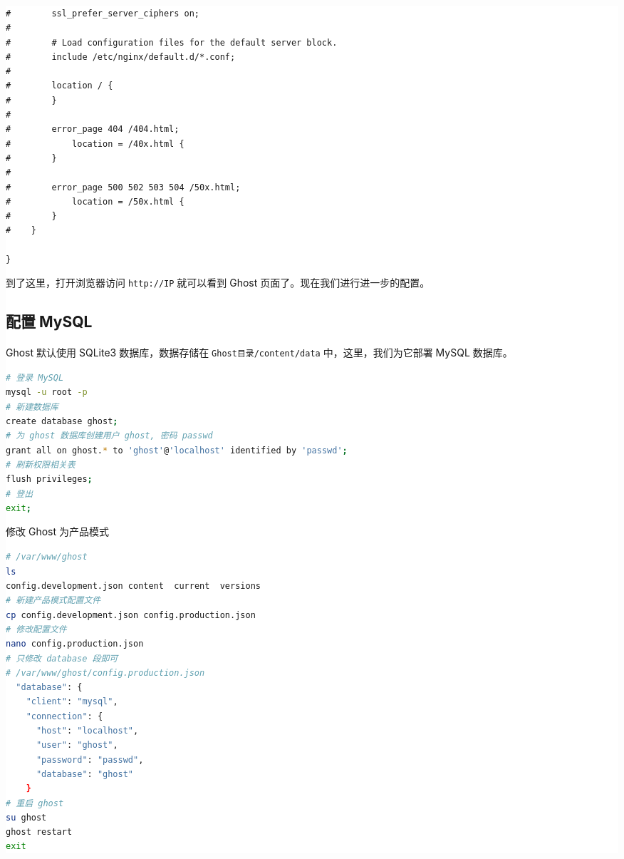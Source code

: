 ```nginx
#        ssl_prefer_server_ciphers on;
#
#        # Load configuration files for the default server block.
#        include /etc/nginx/default.d/*.conf;
#
#        location / {
#        }
#
#        error_page 404 /404.html;
#            location = /40x.html {
#        }
#
#        error_page 500 502 503 504 /50x.html;
#            location = /50x.html {
#        }
#    }

}
```

到了这里，打开浏览器访问 `http://IP` 就可以看到 Ghost 页面了。现在我们进行进一步的配置。

## 配置 MySQL

Ghost 默认使用 SQLite3 数据库，数据存储在 `Ghost目录/content/data` 中，这里，我们为它部署 MySQL 数据库。

```bash
# 登录 MySQL
mysql -u root -p
# 新建数据库
create database ghost;
# 为 ghost 数据库创建用户 ghost, 密码 passwd
grant all on ghost.* to 'ghost'@'localhost' identified by 'passwd';
# 刷新权限相关表
flush privileges;
# 登出
exit;
```

修改 Ghost 为产品模式

```bash
# /var/www/ghost
ls
config.development.json content  current  versions
# 新建产品模式配置文件
cp config.development.json config.production.json
# 修改配置文件
nano config.production.json
# 只修改 database 段即可
# /var/www/ghost/config.production.json
  "database": {
    "client": "mysql",
    "connection": {
      "host": "localhost",
      "user": "ghost",
      "password": "passwd",
      "database": "ghost"
    }
# 重启 ghost
su ghost
ghost restart
exit
```
